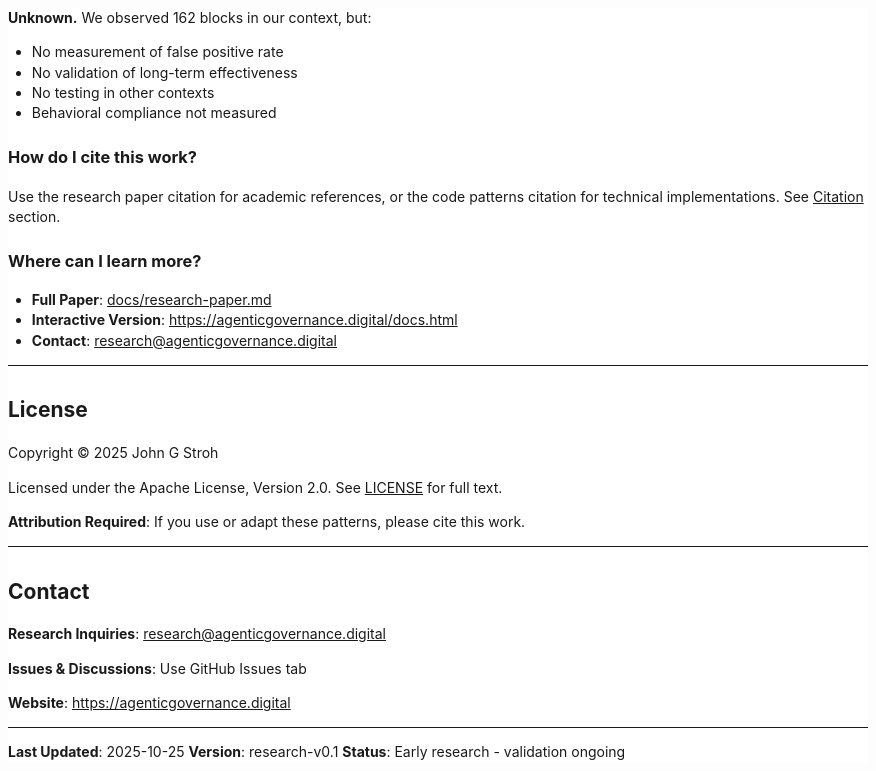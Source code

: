 **Unknown.** We observed 162 blocks in our context, but:
- No measurement of false positive rate
- No validation of long-term effectiveness
- No testing in other contexts
- Behavioral compliance not measured

### How do I cite this work?

Use the research paper citation for academic references, or the code patterns citation for technical implementations. See [Citation](#citation) section.

### Where can I learn more?

- **Full Paper**: [docs/research-paper.md](docs/research-paper.md)
- **Interactive Version**: https://agenticgovernance.digital/docs.html
- **Contact**: research@agenticgovernance.digital

---

## License

Copyright © 2025 John G Stroh

Licensed under the Apache License, Version 2.0. See [LICENSE](LICENSE) for full text.

**Attribution Required**: If you use or adapt these patterns, please cite this work.

---

## Contact

**Research Inquiries**: research@agenticgovernance.digital

**Issues & Discussions**: Use GitHub Issues tab

**Website**: https://agenticgovernance.digital

---

**Last Updated**: 2025-10-25
**Version**: research-v0.1
**Status**: Early research - validation ongoing
